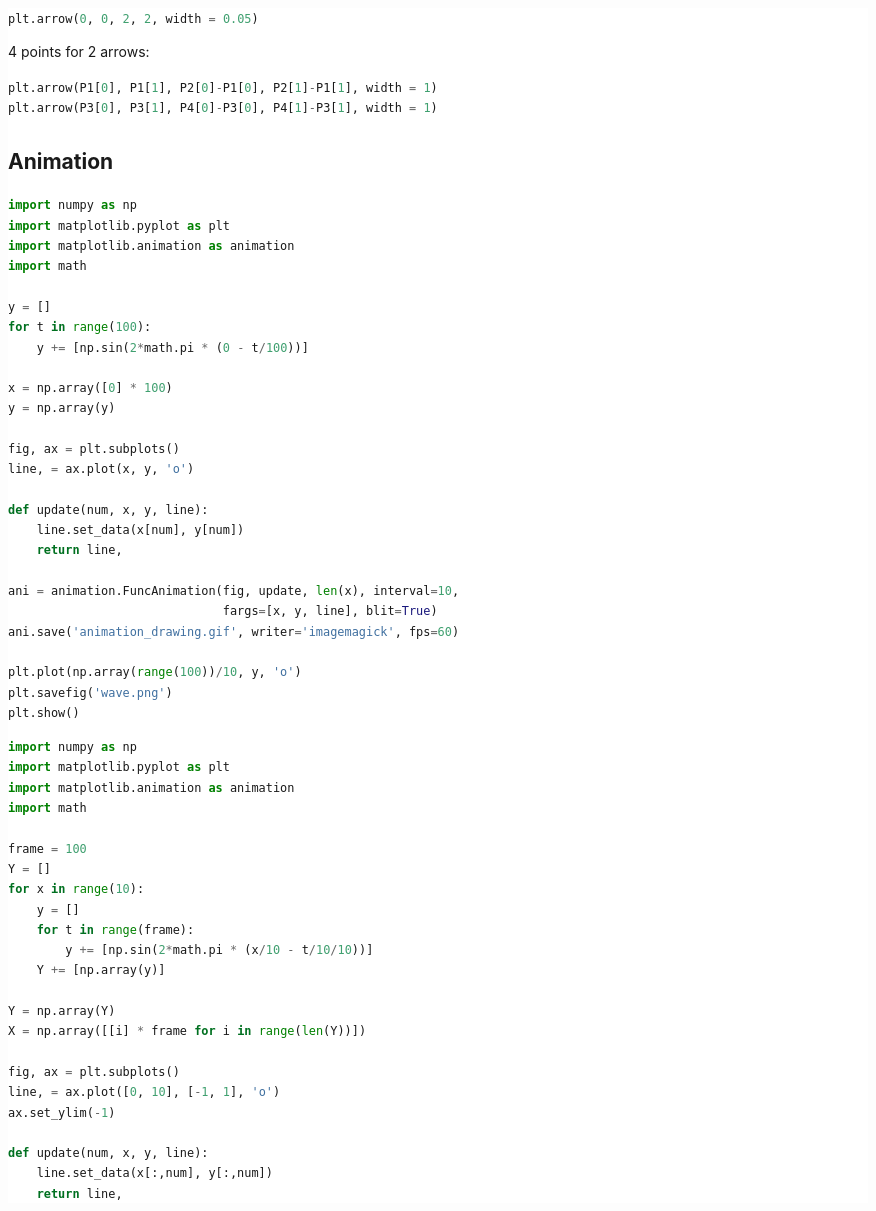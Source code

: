 ```python
plt.arrow(0, 0, 2, 2, width = 0.05)
```

4 points for 2 arrows:

```python
plt.arrow(P1[0], P1[1], P2[0]-P1[0], P2[1]-P1[1], width = 1)
plt.arrow(P3[0], P3[1], P4[0]-P3[0], P4[1]-P3[1], width = 1)
```

## Animation

```python
import numpy as np
import matplotlib.pyplot as plt
import matplotlib.animation as animation
import math

y = []
for t in range(100):
    y += [np.sin(2*math.pi * (0 - t/100))]

x = np.array([0] * 100)
y = np.array(y)

fig, ax = plt.subplots()
line, = ax.plot(x, y, 'o')

def update(num, x, y, line):
    line.set_data(x[num], y[num])
    return line,

ani = animation.FuncAnimation(fig, update, len(x), interval=10,
                              fargs=[x, y, line], blit=True)
ani.save('animation_drawing.gif', writer='imagemagick', fps=60)

plt.plot(np.array(range(100))/10, y, 'o')
plt.savefig('wave.png')
plt.show()
```

```python
import numpy as np
import matplotlib.pyplot as plt
import matplotlib.animation as animation
import math

frame = 100 
Y = []
for x in range(10):
    y = []
    for t in range(frame):
        y += [np.sin(2*math.pi * (x/10 - t/10/10))]
    Y += [np.array(y)]

Y = np.array(Y)
X = np.array([[i] * frame for i in range(len(Y))])

fig, ax = plt.subplots()
line, = ax.plot([0, 10], [-1, 1], 'o')
ax.set_ylim(-1)

def update(num, x, y, line):
    line.set_data(x[:,num], y[:,num])
    return line,
```